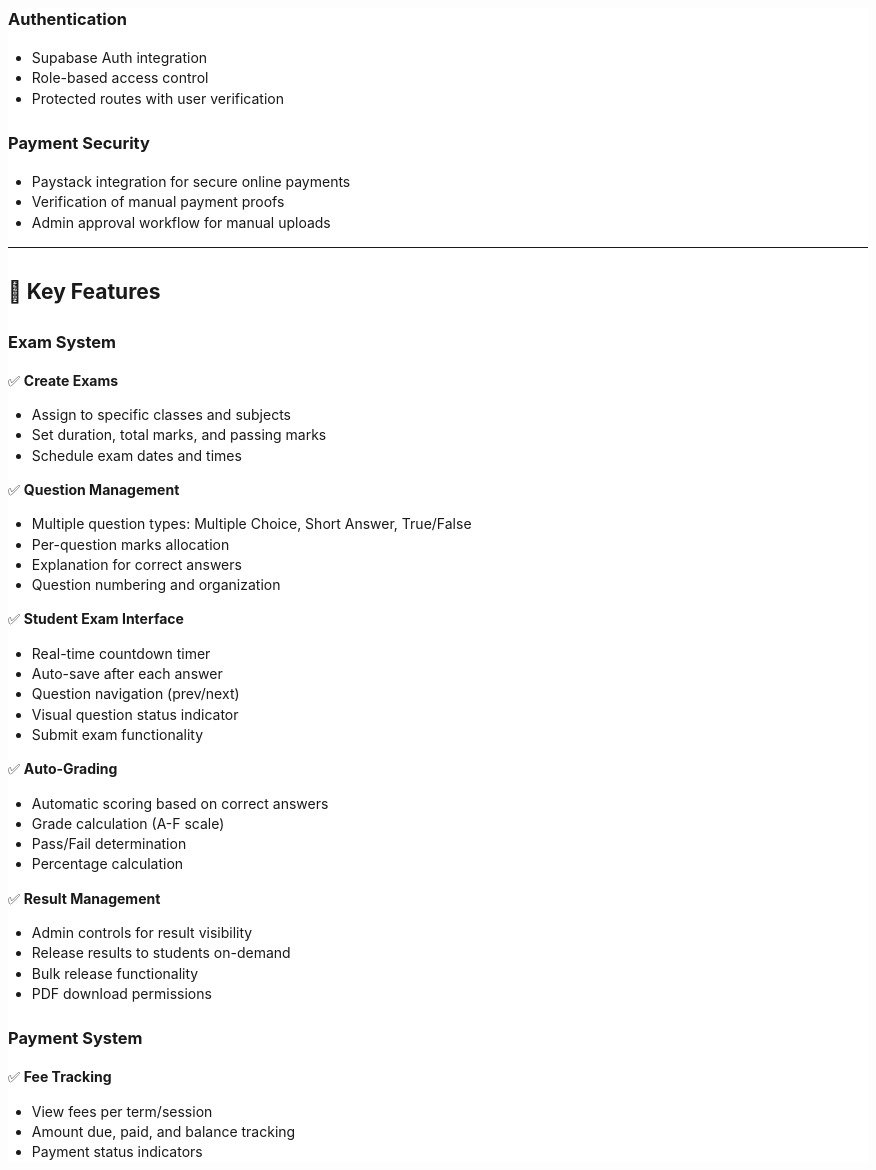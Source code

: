 ### Authentication
- Supabase Auth integration
- Role-based access control
- Protected routes with user verification

### Payment Security
- Paystack integration for secure online payments
- Verification of manual payment proofs
- Admin approval workflow for manual uploads

---

## 🚀 Key Features

### Exam System
✅ **Create Exams**
- Assign to specific classes and subjects
- Set duration, total marks, and passing marks
- Schedule exam dates and times

✅ **Question Management**
- Multiple question types: Multiple Choice, Short Answer, True/False
- Per-question marks allocation
- Explanation for correct answers
- Question numbering and organization

✅ **Student Exam Interface**
- Real-time countdown timer
- Auto-save after each answer
- Question navigation (prev/next)
- Visual question status indicator
- Submit exam functionality

✅ **Auto-Grading**
- Automatic scoring based on correct answers
- Grade calculation (A-F scale)
- Pass/Fail determination
- Percentage calculation

✅ **Result Management**
- Admin controls for result visibility
- Release results to students on-demand
- Bulk release functionality
- PDF download permissions

### Payment System
✅ **Fee Tracking**
- View fees per term/session
- Amount due, paid, and balance tracking
- Payment status indicators
